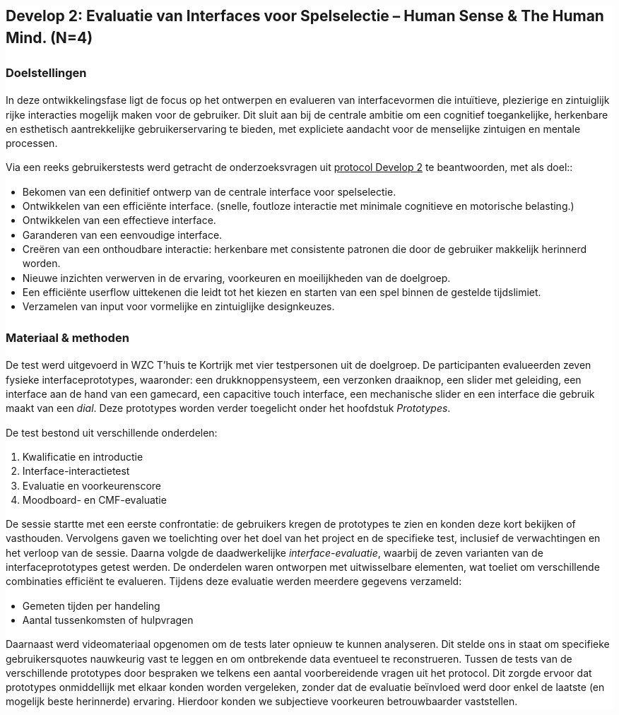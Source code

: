 ## Develop 2: Evaluatie van Interfaces voor Spelselectie – Human Sense & The Human Mind. (N=4)
### Doelstellingen
In deze ontwikkelingsfase ligt de focus op het ontwerpen en evalueren van interfacevormen die intuïtieve, plezierige en zintuiglijk rijke interacties mogelijk maken voor de gebruiker. Dit sluit aan bij de centrale ambitie om een cognitief toegankelijke, herkenbare en esthetisch aantrekkelijke gebruikerservaring te bieden, met expliciete aandacht voor de menselijke zintuigen en mentale processen.

Via een reeks gebruikerstests werd getracht de onderzoeksvragen uit [protocol Develop 2](https://ugentbe-my.sharepoint.com/:w:/r/personal/bojan_ronsijn_ugent_be/Documents/PROTOCOL%20DEVELOP%202.2%20MECHANISCHE%20INTERFACES.docx?d=w9a62e91c30be485db418c8779e6c2ca0&csf=1&web=1&e=GBJOff) te beantwoorden, met als doel::
- Bekomen van een definitief ontwerp van de centrale interface voor spelselectie.
- Ontwikkelen van een efficiënte interface. (snelle, foutloze interactie met minimale cognitieve en motorische belasting.)
- Ontwikkelen van een effectieve interface.
- Garanderen van een eenvoudige interface.
- Creëren van een onthoudbare interactie: herkenbare met consistente patronen die door de gebruiker makkelijk herinnerd worden.
- Nieuwe inzichten verwerven in de ervaring, voorkeuren en moeilijkheden van de doelgroep.
- Een efficiënte userflow uittekenen die leidt tot het kiezen en starten van een spel binnen de gestelde tijdslimiet.
- Verzamelen van input voor vormelijke en zintuiglijke designkeuzes.

### Materiaal & methoden
De test werd uitgevoerd in WZC T’huis te Kortrijk met vier testpersonen uit de doelgroep. De participanten evalueerden zeven fysieke interfaceprototypes, waaronder: een drukknoppensysteem, een verzonken draaiknop, een slider met geleiding, een interface aan de hand van een gamecard, een capacitive touch interface, een mechanische slider en een interface die gebruik maakt van een _dial_. Deze prototypes worden verder toegelicht onder het hoofdstuk *Prototypes*.

De test bestond uit verschillende onderdelen:

1. Kwalificatie en introductie  
2. Interface-interactietest  
3. Evaluatie en voorkeurenscore  
4. Moodboard- en CMF-evaluatie  

De sessie startte met een eerste confrontatie: de gebruikers kregen de prototypes te zien en konden deze kort bekijken of vasthouden. Vervolgens gaven we toelichting over het doel van het project en de specifieke test, inclusief de verwachtingen en het verloop van de sessie. Daarna volgde de daadwerkelijke *interface-evaluatie*, waarbij de zeven varianten van de interfaceprototypes getest werden. De onderdelen waren ontworpen met uitwisselbare elementen, wat toeliet om verschillende combinaties efficiënt te evalueren. Tijdens deze evaluatie werden meerdere gegevens verzameld:  
- Gemeten tijden per handeling  
- Aantal tussenkomsten of hulpvragen  

Daarnaast werd videomateriaal opgenomen om de tests later opnieuw te kunnen analyseren. Dit stelde ons in staat om specifieke gebruikersquotes nauwkeurig vast te leggen en om ontbrekende data eventueel te reconstrueren.
Tussen de tests van de verschillende prototypes door bespraken we telkens een aantal voorbereidende vragen uit het protocol. Dit zorgde ervoor dat prototypes onmiddellijk met elkaar konden worden vergeleken, zonder dat de evaluatie beïnvloed werd door enkel de laatste (en mogelijk beste herinnerde) ervaring. Hierdoor konden we subjectieve voorkeuren betrouwbaarder vaststellen.
